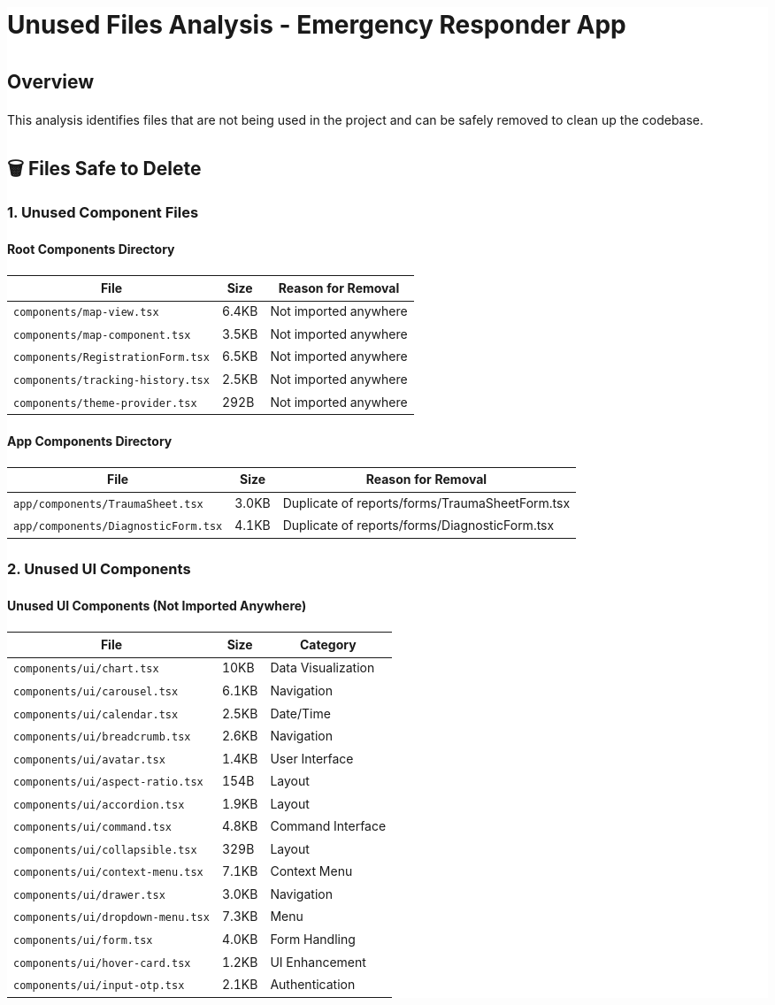 # Unused Files Analysis - Emergency Responder App

## Overview
This analysis identifies files that are not being used in the project and can be safely removed to clean up the codebase.

## 🗑️ Files Safe to Delete

### 1. **Unused Component Files**

#### **Root Components Directory**
| File | Size | Reason for Removal |
|------|------|-------------------|
| `components/map-view.tsx` | 6.4KB | Not imported anywhere |
| `components/map-component.tsx` | 3.5KB | Not imported anywhere |
| `components/RegistrationForm.tsx` | 6.5KB | Not imported anywhere |
| `components/tracking-history.tsx` | 2.5KB | Not imported anywhere |
| `components/theme-provider.tsx` | 292B | Not imported anywhere |

#### **App Components Directory**
| File | Size | Reason for Removal |
|------|------|-------------------|
| `app/components/TraumaSheet.tsx` | 3.0KB | Duplicate of reports/forms/TraumaSheetForm.tsx |
| `app/components/DiagnosticForm.tsx` | 4.1KB | Duplicate of reports/forms/DiagnosticForm.tsx |

### 2. **Unused UI Components**

#### **Unused UI Components (Not Imported Anywhere)**
| File | Size | Category |
|------|------|----------|
| `components/ui/chart.tsx` | 10KB | Data Visualization |
| `components/ui/carousel.tsx` | 6.1KB | Navigation |
| `components/ui/calendar.tsx` | 2.5KB | Date/Time |
| `components/ui/breadcrumb.tsx` | 2.6KB | Navigation |
| `components/ui/avatar.tsx` | 1.4KB | User Interface |
| `components/ui/aspect-ratio.tsx` | 154B | Layout |
| `components/ui/accordion.tsx` | 1.9KB | Layout |
| `components/ui/command.tsx` | 4.8KB | Command Interface |
| `components/ui/collapsible.tsx` | 329B | Layout |
| `components/ui/context-menu.tsx` | 7.1KB | Context Menu |
| `components/ui/drawer.tsx` | 3.0KB | Navigation |
| `components/ui/dropdown-menu.tsx` | 7.3KB | Menu |
| `components/ui/form.tsx` | 4.0KB | Form Handling |
| `components/ui/hover-card.tsx` | 1.2KB | UI Enhancement |
| `components/ui/input-otp.tsx` | 2.1KB | Authentication |